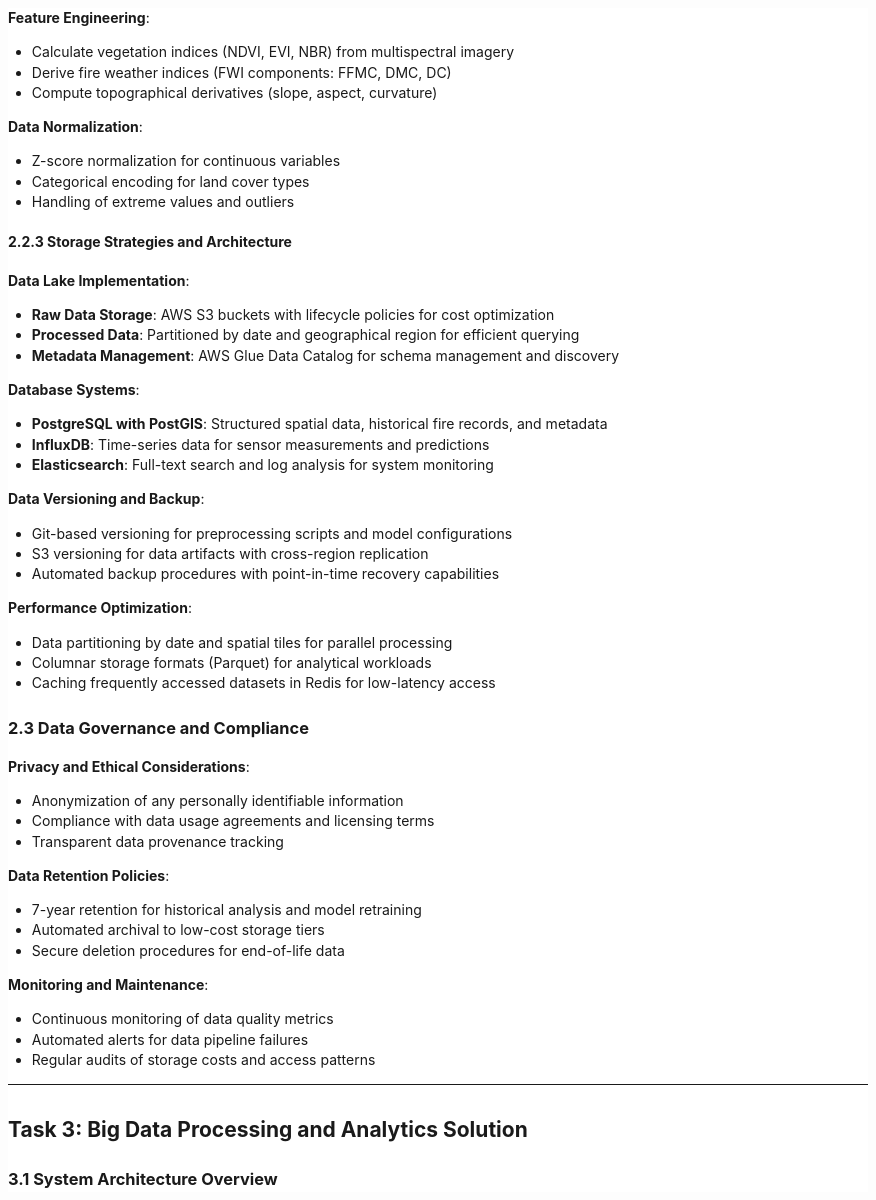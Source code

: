 **Feature Engineering**:
- Calculate vegetation indices (NDVI, EVI, NBR) from multispectral imagery
- Derive fire weather indices (FWI components: FFMC, DMC, DC)
- Compute topographical derivatives (slope, aspect, curvature)

**Data Normalization**:
- Z-score normalization for continuous variables
- Categorical encoding for land cover types
- Handling of extreme values and outliers

#### 2.2.3 Storage Strategies and Architecture

**Data Lake Implementation**:
- **Raw Data Storage**: AWS S3 buckets with lifecycle policies for cost optimization
- **Processed Data**: Partitioned by date and geographical region for efficient querying
- **Metadata Management**: AWS Glue Data Catalog for schema management and discovery

**Database Systems**:
- **PostgreSQL with PostGIS**: Structured spatial data, historical fire records, and metadata
- **InfluxDB**: Time-series data for sensor measurements and predictions
- **Elasticsearch**: Full-text search and log analysis for system monitoring

**Data Versioning and Backup**:
- Git-based versioning for preprocessing scripts and model configurations
- S3 versioning for data artifacts with cross-region replication
- Automated backup procedures with point-in-time recovery capabilities

**Performance Optimization**:
- Data partitioning by date and spatial tiles for parallel processing
- Columnar storage formats (Parquet) for analytical workloads
- Caching frequently accessed datasets in Redis for low-latency access

### 2.3 Data Governance and Compliance

**Privacy and Ethical Considerations**:
- Anonymization of any personally identifiable information
- Compliance with data usage agreements and licensing terms
- Transparent data provenance tracking

**Data Retention Policies**:
- 7-year retention for historical analysis and model retraining
- Automated archival to low-cost storage tiers
- Secure deletion procedures for end-of-life data

**Monitoring and Maintenance**:
- Continuous monitoring of data quality metrics
- Automated alerts for data pipeline failures
- Regular audits of storage costs and access patterns

---

## Task 3: Big Data Processing and Analytics Solution

### 3.1 System Architecture Overview
